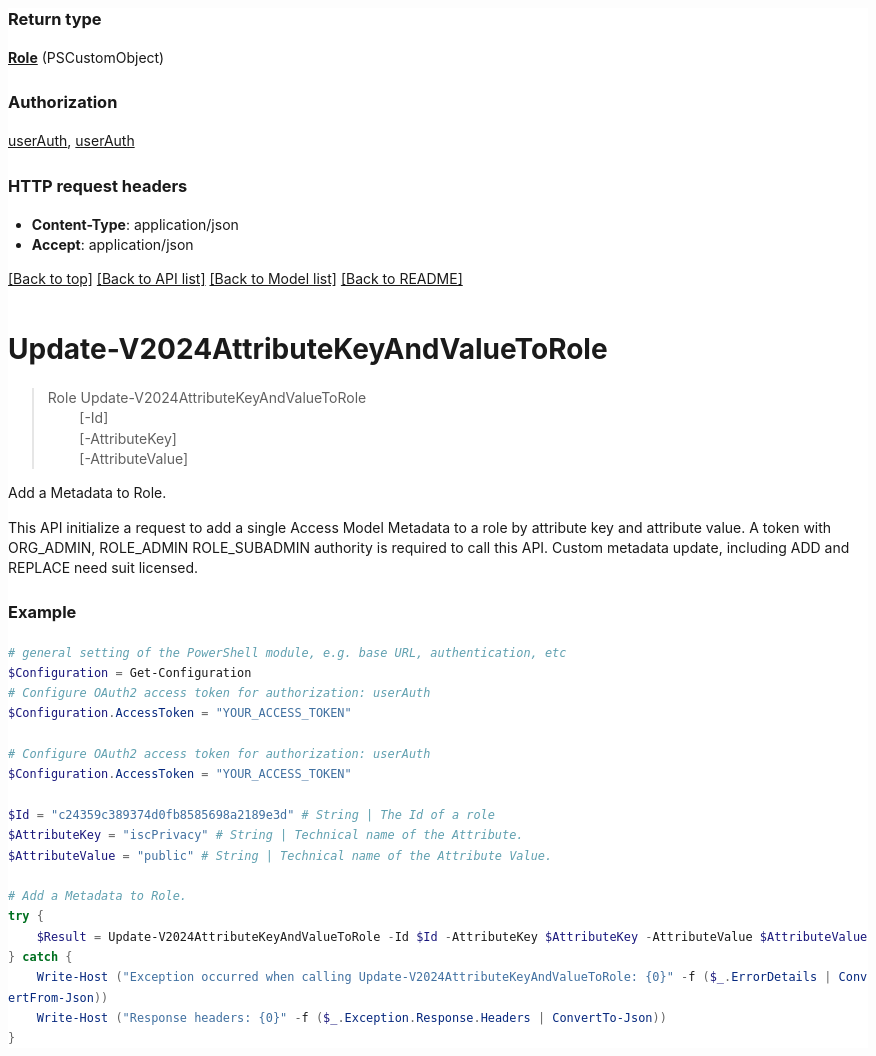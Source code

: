 ### Return type

[**Role**](Role.md) (PSCustomObject)

### Authorization

[userAuth](../README.md#userAuth), [userAuth](../README.md#userAuth)

### HTTP request headers

 - **Content-Type**: application/json
 - **Accept**: application/json

[[Back to top]](#) [[Back to API list]](../README.md#documentation-for-api-endpoints) [[Back to Model list]](../README.md#documentation-for-models) [[Back to README]](../README.md)

<a id="Update-V2024AttributeKeyAndValueToRole"></a>
# **Update-V2024AttributeKeyAndValueToRole**
> Role Update-V2024AttributeKeyAndValueToRole<br>
> &nbsp;&nbsp;&nbsp;&nbsp;&nbsp;&nbsp;&nbsp;&nbsp;[-Id] <String><br>
> &nbsp;&nbsp;&nbsp;&nbsp;&nbsp;&nbsp;&nbsp;&nbsp;[-AttributeKey] <String><br>
> &nbsp;&nbsp;&nbsp;&nbsp;&nbsp;&nbsp;&nbsp;&nbsp;[-AttributeValue] <String><br>

Add a Metadata to Role.

This API initialize a request to add a single Access Model Metadata to a role by attribute key and attribute value. A token with ORG_ADMIN, ROLE_ADMIN ROLE_SUBADMIN authority is required to call this API. Custom metadata update, including ADD and REPLACE need suit licensed.

### Example
```powershell
# general setting of the PowerShell module, e.g. base URL, authentication, etc
$Configuration = Get-Configuration
# Configure OAuth2 access token for authorization: userAuth
$Configuration.AccessToken = "YOUR_ACCESS_TOKEN"

# Configure OAuth2 access token for authorization: userAuth
$Configuration.AccessToken = "YOUR_ACCESS_TOKEN"

$Id = "c24359c389374d0fb8585698a2189e3d" # String | The Id of a role
$AttributeKey = "iscPrivacy" # String | Technical name of the Attribute.
$AttributeValue = "public" # String | Technical name of the Attribute Value.

# Add a Metadata to Role.
try {
    $Result = Update-V2024AttributeKeyAndValueToRole -Id $Id -AttributeKey $AttributeKey -AttributeValue $AttributeValue
} catch {
    Write-Host ("Exception occurred when calling Update-V2024AttributeKeyAndValueToRole: {0}" -f ($_.ErrorDetails | ConvertFrom-Json))
    Write-Host ("Response headers: {0}" -f ($_.Exception.Response.Headers | ConvertTo-Json))
}
```
